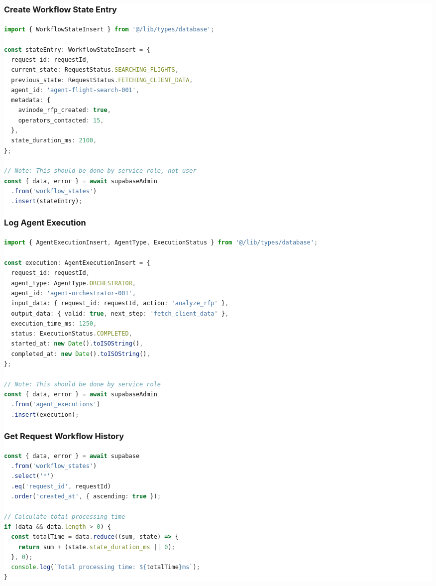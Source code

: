 ### Create Workflow State Entry

```typescript
import { WorkflowStateInsert } from '@/lib/types/database';

const stateEntry: WorkflowStateInsert = {
  request_id: requestId,
  current_state: RequestStatus.SEARCHING_FLIGHTS,
  previous_state: RequestStatus.FETCHING_CLIENT_DATA,
  agent_id: 'agent-flight-search-001',
  metadata: {
    avinode_rfp_created: true,
    operators_contacted: 15,
  },
  state_duration_ms: 2100,
};

// Note: This should be done by service role, not user
const { data, error } = await supabaseAdmin
  .from('workflow_states')
  .insert(stateEntry);
```

### Log Agent Execution

```typescript
import { AgentExecutionInsert, AgentType, ExecutionStatus } from '@/lib/types/database';

const execution: AgentExecutionInsert = {
  request_id: requestId,
  agent_type: AgentType.ORCHESTRATOR,
  agent_id: 'agent-orchestrator-001',
  input_data: { request_id: requestId, action: 'analyze_rfp' },
  output_data: { valid: true, next_step: 'fetch_client_data' },
  execution_time_ms: 1250,
  status: ExecutionStatus.COMPLETED,
  started_at: new Date().toISOString(),
  completed_at: new Date().toISOString(),
};

// Note: This should be done by service role
const { data, error } = await supabaseAdmin
  .from('agent_executions')
  .insert(execution);
```

### Get Request Workflow History

```typescript
const { data, error } = await supabase
  .from('workflow_states')
  .select('*')
  .eq('request_id', requestId)
  .order('created_at', { ascending: true });

// Calculate total processing time
if (data && data.length > 0) {
  const totalTime = data.reduce((sum, state) => {
    return sum + (state.state_duration_ms || 0);
  }, 0);
  console.log(`Total processing time: ${totalTime}ms`);
}
```
